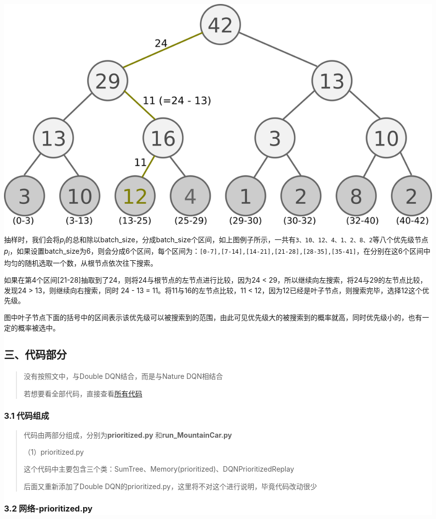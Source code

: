 ![](代码实现（三）之Prioritized-Experience-Replay/3.png)

抽样时，我们会将$p_i$的总和除以batch_size，分成batch_size个区间，如上图例子所示，一共有`3、10、12、4、1、2、8、2`等八个优先级节点$p_i$，如果设置batch_size为6，则会分成6个区间，每个区间为：`[0-7],[7-14],[14-21],[21-28],[28-35],[35-41]`，在分别在这6个区间中均匀的随机选取一个数，从根节点依次往下搜索。

如果在第4个区间[21-28]抽取到了24，则将24与根节点的左节点进行比较，因为24 < 29，所以继续向左搜索，将24与29的左节点比较，发现24 > 13，则继续向右搜索，同时 24 - 13 = 11。将11与16的左节点比较，11 < 12，因为12已经是叶子节点，则搜索完毕，选择12这个优先级。

图中叶子节点下面的括号中的区间表示该优先级可以被搜索到的范围，由此可见优先级大的被搜索到的概率就高，同时优先级小的，也有一定的概率被选中。

## 三、代码部分

> 没有按照文中，与Double DQN结合，而是与Nature DQN相结合
>
> 若想要看全部代码，直接查看[所有代码](https://github.com/ldgcug/DeepReinforcementLearning-Tensorflow/tree/master/Prioritized)

### 3.1 代码组成

> 代码由两部分组成，分别为**prioritized.py** 和**run_MountainCar.py**
>
> （1）prioritized.py
>
> ​		这个代码中主要包含三个类：SumTree、Memory(prioritized)、DQNPrioritizedReplay
>
> 后面又重新添加了Double DQN的prioritized.py，这里将不对这个进行说明，毕竟代码改动很少

### 3.2 网络-prioritized.py
